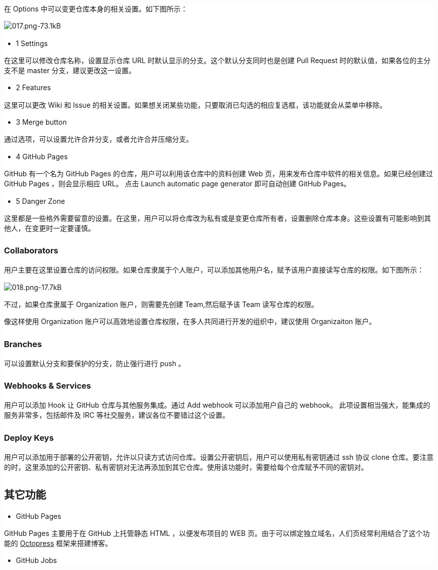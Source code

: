 在 Options 中可以变更仓库本身的相关设置。如下图所示：

![017.png-73.1kB][17]

- 1 Settings

在这里可以修改仓库名称，设置显示仓库 URL 时默认显示的分支。这个默认分支同时也是创建 Pull Request 时的默认值，如果各位的主分支不是 master 分支，建议更改这一设置。

- 2 Features

这里可以更改 Wiki 和 Issue 的相关设置。如果想关闭某些功能，只要取消已勾选的相应复选框，该功能就会从菜单中移除。

- 3 Merge button

通过选项，可以设置允许合并分支，或者允许合并压缩分支。

- 4 GitHub Pages

GitHub 有一个名为 GitHub Pages 的仓库，用户可以利用该仓库中的资料创建 Web 页，用来发布仓库中软件的相关信息。如果已经创建过 GitHub Pages ，则会显示相应 URL。 点击 Launch automatic page generator 即可自动创建 GitHub Pages。

- 5 Danger Zone

这里都是一些格外需要留意的设置。在这里，用户可以将仓库改为私有或是变更仓库所有者，设置删除仓库本身。这些设置有可能影响到其他人，在变更时一定要谨慎。

### Collaborators

用户主要在这里设置仓库的访问权限。如果仓库隶属于个人账户，可以添加其他用户名，赋予该用户直接读写仓库的权限。如下图所示：

![018.png-17.7kB][18]

不过，如果仓库隶属于 Organization 账户，则需要先创建 Team,然后赋予该 Team 读写仓库的权限。

像这样使用 Organization 账户可以高效地设置仓库权限，在多人共同进行开发的组织中，建议使用 Organizaiton 账户。

### Branches

可以设置默认分支和要保护的分支，防止强行进行 push 。

### Webhooks & Services

用户可以添加 Hook 让 GitHub 仓库与其他服务集成。通过 Add webhook 可以添加用户自己的 webhook。 此项设置相当强大，能集成的服务非常多，包括邮件及 IRC 等社交服务，建议各位不要错过这个设置。

### Deploy Keys

用户可以添加用于部署的公开密钥，允许以只读方式访问仓库。设置公开密钥后，用户可以使用私有密钥通过 ssh 协议 clone 仓库。要注意的时，这里添加的公开密钥、私有密钥对无法再添加到其它仓库。使用该功能时，需要给每个仓库赋予不同的密钥对。

## 其它功能

- GitHub Pages

GitHub Pages 主要用于在 GitHub 上托管静态 HTML ，以便发布项目的 WEB 页。由于可以绑定独立域名，人们页经常利用结合了这个功能的 [Octopress](http://octopress.org) 框架来搭建博客。

- GitHub Jobs


  [1]: http://www.os373.cn/blog/img/04/001.png
  [2]: http://www.os373.cn/blog/img/04/002.png
  [3]: http://www.os373.cn/blog/img/04/003.png
  [4]: http://www.os373.cn/blog/img/04/004.png
  [5]: http://www.os373.cn/blog/img/04/005.png
  [6]: http://www.os373.cn/blog/img/04/006.png
  [7]: http://www.os373.cn/blog/img/04/007.png
  [8]: http://www.os373.cn/blog/img/04/008.png
  [9]: http://www.os373.cn/blog/img/04/009.png
  [10]: http://www.os373.cn/blog/img/04/010.png
  [11]: http://www.os373.cn/blog/img/04/011.png
  [12]: http://www.os373.cn/blog/img/04/012.png
  [13]: http://www.os373.cn/blog/img/04/013.png
  [14]: http://www.os373.cn/blog/img/04/014.png
  [15]: http://www.os373.cn/blog/img/04/015.png
  [16]: http://www.os373.cn/blog/img/04/016.png
  [17]: http://www.os373.cn/blog/img/04/017.png
  [18]: http://www.os373.cn/blog/img/04/018.png
